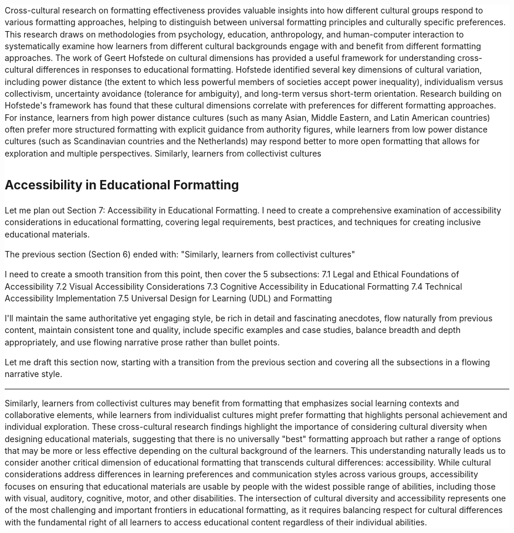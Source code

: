 Cross-cultural research on formatting effectiveness provides valuable insights into how different cultural groups respond to various formatting approaches, helping to distinguish between universal formatting principles and culturally specific preferences. This research draws on methodologies from psychology, education, anthropology, and human-computer interaction to systematically examine how learners from different cultural backgrounds engage with and benefit from different formatting approaches. The work of Geert Hofstede on cultural dimensions has provided a useful framework for understanding cross-cultural differences in responses to educational formatting. Hofstede identified several key dimensions of cultural variation, including power distance (the extent to which less powerful members of societies accept power inequality), individualism versus collectivism, uncertainty avoidance (tolerance for ambiguity), and long-term versus short-term orientation. Research building on Hofstede's framework has found that these cultural dimensions correlate with preferences for different formatting approaches. For instance, learners from high power distance cultures (such as many Asian, Middle Eastern, and Latin American countries) often prefer more structured formatting with explicit guidance from authority figures, while learners from low power distance cultures (such as Scandinavian countries and the Netherlands) may respond better to more open formatting that allows for exploration and multiple perspectives. Similarly, learners from collectivist cultures

## Accessibility in Educational Formatting

<think>Let me plan out Section 7: Accessibility in Educational Formatting. I need to create a comprehensive examination of accessibility considerations in educational formatting, covering legal requirements, best practices, and techniques for creating inclusive educational materials.

The previous section (Section 6) ended with:
"Similarly, learners from collectivist cultures"

I need to create a smooth transition from this point, then cover the 5 subsections:
7.1 Legal and Ethical Foundations of Accessibility
7.2 Visual Accessibility Considerations
7.3 Cognitive Accessibility in Educational Formatting
7.4 Technical Accessibility Implementation
7.5 Universal Design for Learning (UDL) and Formatting

I'll maintain the same authoritative yet engaging style, be rich in detail and fascinating anecdotes, flow naturally from previous content, maintain consistent tone and quality, include specific examples and case studies, balance breadth and depth appropriately, and use flowing narrative prose rather than bullet points.

Let me draft this section now, starting with a transition from the previous section and covering all the subsections in a flowing narrative style.

---

Similarly, learners from collectivist cultures may benefit from formatting that emphasizes social learning contexts and collaborative elements, while learners from individualist cultures might prefer formatting that highlights personal achievement and individual exploration. These cross-cultural research findings highlight the importance of considering cultural diversity when designing educational materials, suggesting that there is no universally "best" formatting approach but rather a range of options that may be more or less effective depending on the cultural background of the learners. This understanding naturally leads us to consider another critical dimension of educational formatting that transcends cultural differences: accessibility. While cultural considerations address differences in learning preferences and communication styles across various groups, accessibility focuses on ensuring that educational materials are usable by people with the widest possible range of abilities, including those with visual, auditory, cognitive, motor, and other disabilities. The intersection of cultural diversity and accessibility represents one of the most challenging and important frontiers in educational formatting, as it requires balancing respect for cultural differences with the fundamental right of all learners to access educational content regardless of their individual abilities.
